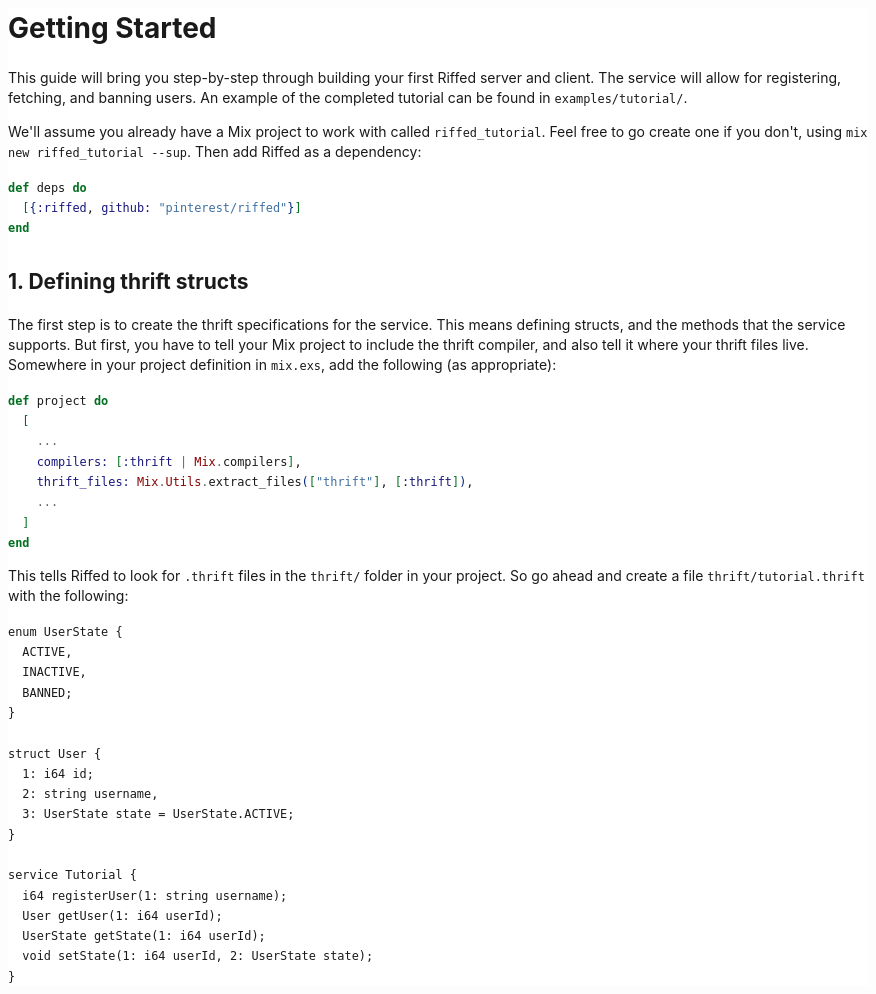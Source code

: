 # Getting Started

This guide will bring you step-by-step through building your first Riffed server and client. The service will allow for registering, fetching, and banning users. An example of the completed tutorial can be found in `examples/tutorial/`.

We'll assume you already have a Mix project to work with called `riffed_tutorial`. Feel free to go create one if you don't, using `mix new riffed_tutorial --sup`. Then add Riffed as a dependency:

```elixir
def deps do
  [{:riffed, github: "pinterest/riffed"}]
end
```

## 1. Defining thrift structs

The first step is to create the thrift specifications for the service. This means defining structs, and the methods that the service supports. But first, you have to tell your Mix project to include the thrift compiler, and also tell it where your thrift files live. Somewhere in your project definition in `mix.exs`, add the following (as appropriate):

```elixir
def project do
  [
    ...
    compilers: [:thrift | Mix.compilers],
    thrift_files: Mix.Utils.extract_files(["thrift"], [:thrift]),
    ...
  ]
end
```

This tells Riffed to look for `.thrift` files in the `thrift/` folder in your project. So go ahead and create a file `thrift/tutorial.thrift` with the following:

```thrift
enum UserState {
  ACTIVE,
  INACTIVE,
  BANNED;
}

struct User {
  1: i64 id;
  2: string username,
  3: UserState state = UserState.ACTIVE;
}

service Tutorial {
  i64 registerUser(1: string username);
  User getUser(1: i64 userId);
  UserState getState(1: i64 userId);
  void setState(1: i64 userId, 2: UserState state);
}
```
